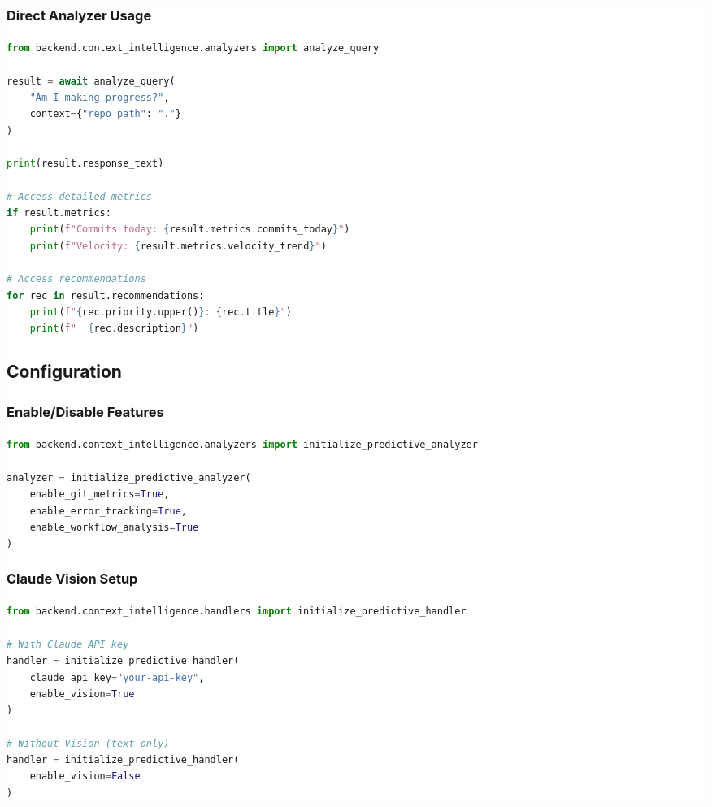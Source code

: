 ### Direct Analyzer Usage
```python
from backend.context_intelligence.analyzers import analyze_query

result = await analyze_query(
    "Am I making progress?",
    context={"repo_path": "."}
)

print(result.response_text)

# Access detailed metrics
if result.metrics:
    print(f"Commits today: {result.metrics.commits_today}")
    print(f"Velocity: {result.metrics.velocity_trend}")

# Access recommendations
for rec in result.recommendations:
    print(f"{rec.priority.upper()}: {rec.title}")
    print(f"  {rec.description}")
```

## Configuration

### Enable/Disable Features
```python
from backend.context_intelligence.analyzers import initialize_predictive_analyzer

analyzer = initialize_predictive_analyzer(
    enable_git_metrics=True,
    enable_error_tracking=True,
    enable_workflow_analysis=True
)
```

### Claude Vision Setup
```python
from backend.context_intelligence.handlers import initialize_predictive_handler

# With Claude API key
handler = initialize_predictive_handler(
    claude_api_key="your-api-key",
    enable_vision=True
)

# Without Vision (text-only)
handler = initialize_predictive_handler(
    enable_vision=False
)
```
